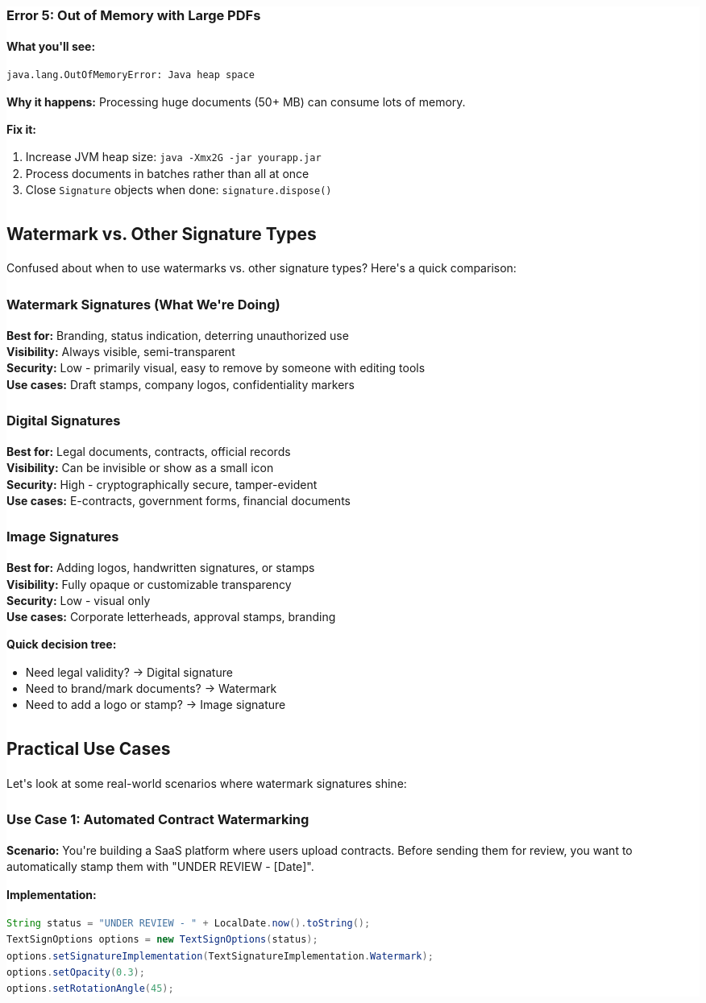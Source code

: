 ### Error 5: Out of Memory with Large PDFs

**What you'll see:**
```
java.lang.OutOfMemoryError: Java heap space
```

**Why it happens:** Processing huge documents (50+ MB) can consume lots of memory.

**Fix it:**
1. Increase JVM heap size: `java -Xmx2G -jar yourapp.jar`
2. Process documents in batches rather than all at once
3. Close `Signature` objects when done: `signature.dispose()`

## Watermark vs. Other Signature Types

Confused about when to use watermarks vs. other signature types? Here's a quick comparison:

### Watermark Signatures (What We're Doing)
**Best for:** Branding, status indication, deterring unauthorized use  
**Visibility:** Always visible, semi-transparent  
**Security:** Low - primarily visual, easy to remove by someone with editing tools  
**Use cases:** Draft stamps, company logos, confidentiality markers

### Digital Signatures
**Best for:** Legal documents, contracts, official records  
**Visibility:** Can be invisible or show as a small icon  
**Security:** High - cryptographically secure, tamper-evident  
**Use cases:** E-contracts, government forms, financial documents

### Image Signatures
**Best for:** Adding logos, handwritten signatures, or stamps  
**Visibility:** Fully opaque or customizable transparency  
**Security:** Low - visual only  
**Use cases:** Corporate letterheads, approval stamps, branding

**Quick decision tree:**
- Need legal validity? → Digital signature
- Need to brand/mark documents? → Watermark
- Need to add a logo or stamp? → Image signature

## Practical Use Cases

Let's look at some real-world scenarios where watermark signatures shine:

### Use Case 1: Automated Contract Watermarking

**Scenario:** You're building a SaaS platform where users upload contracts. Before sending them for review, you want to automatically stamp them with "UNDER REVIEW - [Date]".

**Implementation:**
```java
String status = "UNDER REVIEW - " + LocalDate.now().toString();
TextSignOptions options = new TextSignOptions(status);
options.setSignatureImplementation(TextSignatureImplementation.Watermark);
options.setOpacity(0.3);
options.setRotationAngle(45);
```
